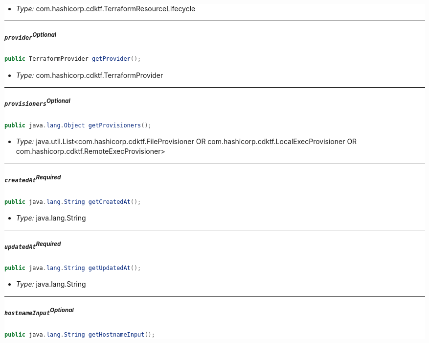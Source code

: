 - *Type:* com.hashicorp.cdktf.TerraformResourceLifecycle

---

##### `provider`<sup>Optional</sup> <a name="provider" id="@cdktf/provider-cloudflare.hostnameTlsSettingCiphers.HostnameTlsSettingCiphers.property.provider"></a>

```java
public TerraformProvider getProvider();
```

- *Type:* com.hashicorp.cdktf.TerraformProvider

---

##### `provisioners`<sup>Optional</sup> <a name="provisioners" id="@cdktf/provider-cloudflare.hostnameTlsSettingCiphers.HostnameTlsSettingCiphers.property.provisioners"></a>

```java
public java.lang.Object getProvisioners();
```

- *Type:* java.util.List<com.hashicorp.cdktf.FileProvisioner OR com.hashicorp.cdktf.LocalExecProvisioner OR com.hashicorp.cdktf.RemoteExecProvisioner>

---

##### `createdAt`<sup>Required</sup> <a name="createdAt" id="@cdktf/provider-cloudflare.hostnameTlsSettingCiphers.HostnameTlsSettingCiphers.property.createdAt"></a>

```java
public java.lang.String getCreatedAt();
```

- *Type:* java.lang.String

---

##### `updatedAt`<sup>Required</sup> <a name="updatedAt" id="@cdktf/provider-cloudflare.hostnameTlsSettingCiphers.HostnameTlsSettingCiphers.property.updatedAt"></a>

```java
public java.lang.String getUpdatedAt();
```

- *Type:* java.lang.String

---

##### `hostnameInput`<sup>Optional</sup> <a name="hostnameInput" id="@cdktf/provider-cloudflare.hostnameTlsSettingCiphers.HostnameTlsSettingCiphers.property.hostnameInput"></a>

```java
public java.lang.String getHostnameInput();
```
